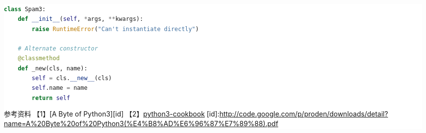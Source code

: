 ```python
class Spam3:
    def __init__(self, *args, **kwargs):
        raise RuntimeError("Can't instantiate directly")

    # Alternate constructor
    @classmethod
    def _new(cls, name):
        self = cls.__new__(cls)
        self.name = name
        return self
```
参考资料
【1】[A Byte of Python3][id]
【2】[python3-cookbook](http://python3-cookbook.readthedocs.org/zh_CN/latest/c01/p08_calculating_with_dict.html)
[id]:http://code.google.com/p/proden/downloads/detail?name=A%20Byte%20of%20Python3(%E4%B8%AD%E6%96%87%E7%89%88).pdf
